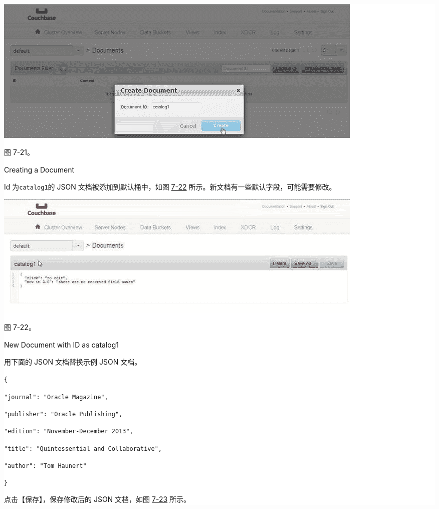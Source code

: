 ![A978-1-4842-1830-3_7_Fig21_HTML.jpg](img/A978-1-4842-1830-3_7_Fig21_HTML.jpg)

图 7-21。

Creating a Document

Id 为`catalog1`的 JSON 文档被添加到默认桶中，如图 [7-22](#Fig22) 所示。新文档有一些默认字段，可能需要修改。

![A978-1-4842-1830-3_7_Fig22_HTML.jpg](img/A978-1-4842-1830-3_7_Fig22_HTML.jpg)

图 7-22。

New Document with ID as catalog1

用下面的 JSON 文档替换示例 JSON 文档。

`{`

`"journal": "Oracle Magazine",`

`"publisher": "Oracle Publishing",`

`"edition": "November-December 2013",`

`"title": "Quintessential and Collaborative",`

`"author": "Tom Haunert"`

`}`

点击【保存】，保存修改后的 JSON 文档，如图 [7-23](#Fig23) 所示。
